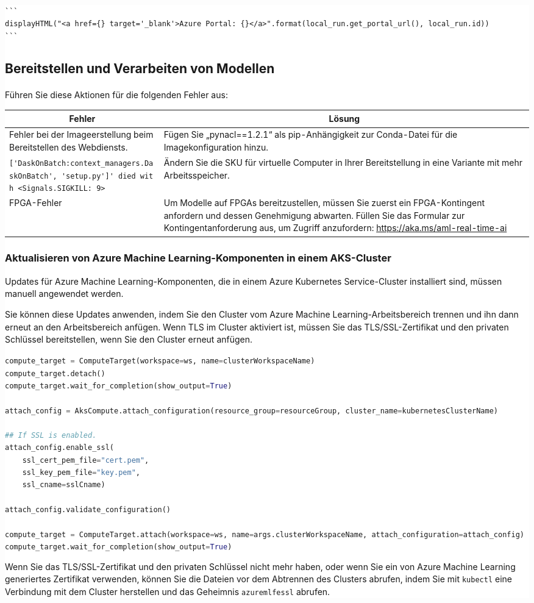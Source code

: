     ```
    displayHTML("<a href={} target='_blank'>Azure Portal: {}</a>".format(local_run.get_portal_url(), local_run.id))
    ```

## <a name="deploy--serve-models"></a>Bereitstellen und Verarbeiten von Modellen

Führen Sie diese Aktionen für die folgenden Fehler aus:

|Fehler  | Lösung  |
|---------|---------|
|Fehler bei der Imageerstellung beim Bereitstellen des Webdiensts.     |  Fügen Sie „pynacl==1.2.1“ als pip-Anhängigkeit zur Conda-Datei für die Imagekonfiguration hinzu.       |
|`['DaskOnBatch:context_managers.DaskOnBatch', 'setup.py']' died with <Signals.SIGKILL: 9>`     |   Ändern Sie die SKU für virtuelle Computer in Ihrer Bereitstellung in eine Variante mit mehr Arbeitsspeicher. |
|FPGA-Fehler     |  Um Modelle auf FPGAs bereitzustellen, müssen Sie zuerst ein FPGA-Kontingent anfordern und dessen Genehmigung abwarten. Füllen Sie das Formular zur Kontingentanforderung aus, um Zugriff anzufordern: https://aka.ms/aml-real-time-ai       |

### <a name="updating-azure-machine-learning-components-in-aks-cluster"></a>Aktualisieren von Azure Machine Learning-Komponenten in einem AKS-Cluster

Updates für Azure Machine Learning-Komponenten, die in einem Azure Kubernetes Service-Cluster installiert sind, müssen manuell angewendet werden. 

Sie können diese Updates anwenden, indem Sie den Cluster vom Azure Machine Learning-Arbeitsbereich trennen und ihn dann erneut an den Arbeitsbereich anfügen. Wenn TLS im Cluster aktiviert ist, müssen Sie das TLS/SSL-Zertifikat und den privaten Schlüssel bereitstellen, wenn Sie den Cluster erneut anfügen. 

```python
compute_target = ComputeTarget(workspace=ws, name=clusterWorkspaceName)
compute_target.detach()
compute_target.wait_for_completion(show_output=True)

attach_config = AksCompute.attach_configuration(resource_group=resourceGroup, cluster_name=kubernetesClusterName)

## If SSL is enabled.
attach_config.enable_ssl(
    ssl_cert_pem_file="cert.pem",
    ssl_key_pem_file="key.pem",
    ssl_cname=sslCname)

attach_config.validate_configuration()

compute_target = ComputeTarget.attach(workspace=ws, name=args.clusterWorkspaceName, attach_configuration=attach_config)
compute_target.wait_for_completion(show_output=True)
```

Wenn Sie das TLS/SSL-Zertifikat und den privaten Schlüssel nicht mehr haben, oder wenn Sie ein von Azure Machine Learning generiertes Zertifikat verwenden, können Sie die Dateien vor dem Abtrennen des Clusters abrufen, indem Sie mit `kubectl` eine Verbindung mit dem Cluster herstellen und das Geheimnis `azuremlfessl` abrufen.
